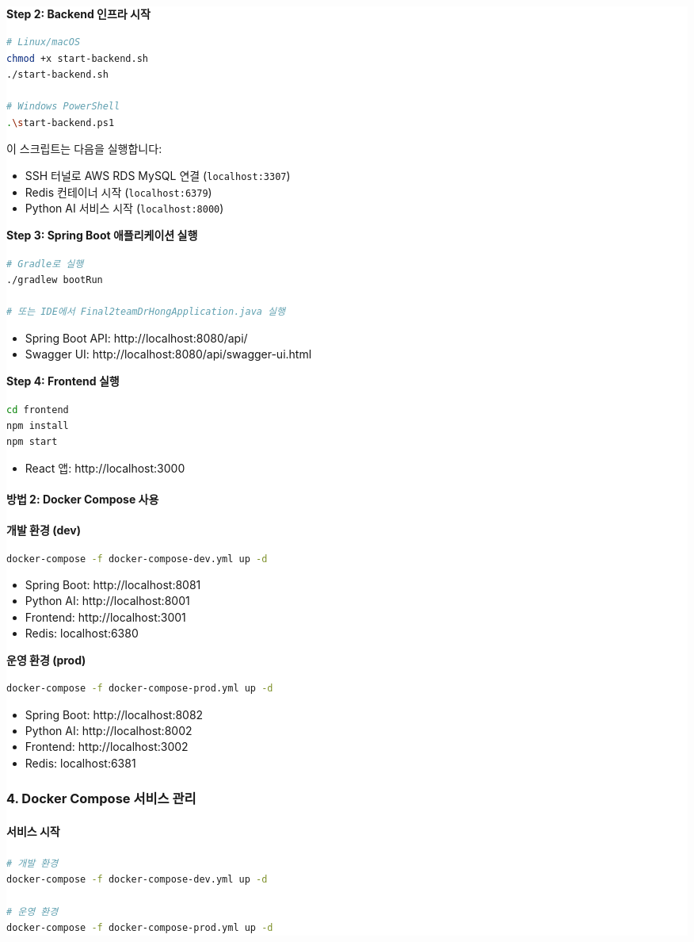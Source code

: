 **Step 2: Backend 인프라 시작**
```bash
# Linux/macOS
chmod +x start-backend.sh
./start-backend.sh

# Windows PowerShell
.\start-backend.ps1
```

이 스크립트는 다음을 실행합니다:
- SSH 터널로 AWS RDS MySQL 연결 (`localhost:3307`)
- Redis 컨테이너 시작 (`localhost:6379`)
- Python AI 서비스 시작 (`localhost:8000`)

**Step 3: Spring Boot 애플리케이션 실행**
```bash
# Gradle로 실행
./gradlew bootRun

# 또는 IDE에서 Final2teamDrHongApplication.java 실행
```
- Spring Boot API: http://localhost:8080/api/
- Swagger UI: http://localhost:8080/api/swagger-ui.html

**Step 4: Frontend 실행**
```bash
cd frontend
npm install
npm start
```
- React 앱: http://localhost:3000

#### 방법 2: Docker Compose 사용

**개발 환경 (dev)**
```bash
docker-compose -f docker-compose-dev.yml up -d
```
- Spring Boot: http://localhost:8081
- Python AI: http://localhost:8001
- Frontend: http://localhost:3001
- Redis: localhost:6380

**운영 환경 (prod)**
```bash
docker-compose -f docker-compose-prod.yml up -d
```
- Spring Boot: http://localhost:8082
- Python AI: http://localhost:8002
- Frontend: http://localhost:3002
- Redis: localhost:6381

### 4. Docker Compose 서비스 관리

#### 서비스 시작
```bash
# 개발 환경
docker-compose -f docker-compose-dev.yml up -d

# 운영 환경
docker-compose -f docker-compose-prod.yml up -d
```
